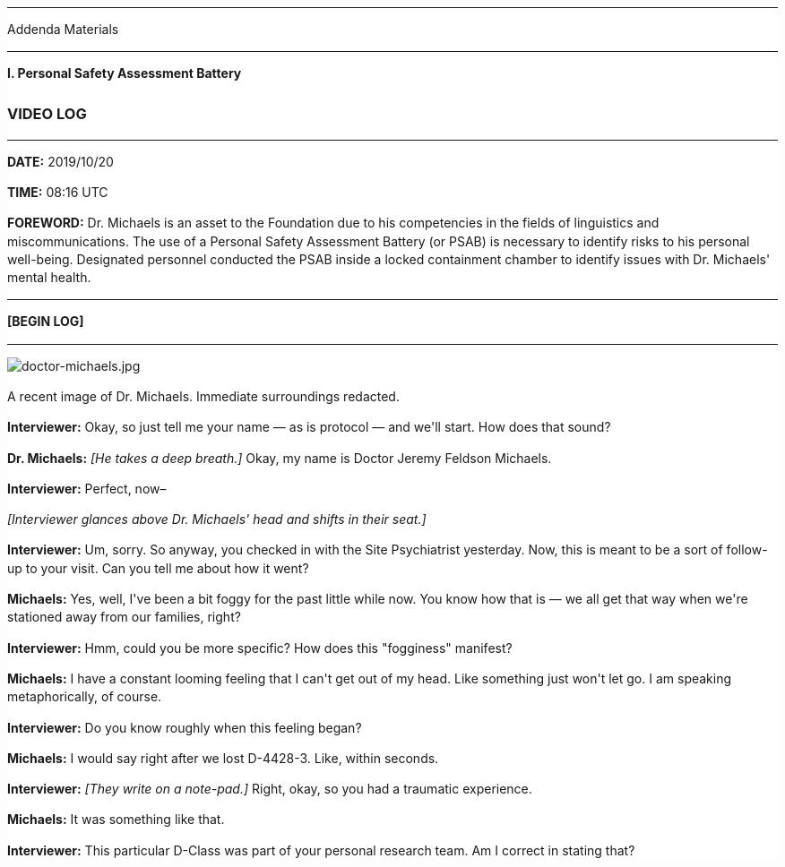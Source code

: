 * * *

Addenda Materials

* * *

  

**I. Personal Safety Assessment Battery**

### VIDEO LOG

* * *

**DATE:** 2019/10/20

**TIME:** 08:16 UTC

**FOREWORD:** Dr. Michaels is an asset to the Foundation due to his competencies in the fields of linguistics and miscommunications. The use of a Personal Safety Assessment Battery (or PSAB) is necessary to identify risks to his personal well-being. Designated personnel conducted the PSAB inside a locked containment chamber to identify issues with Dr. Michaels' mental health.

* * *

**\[BEGIN LOG\]**

* * *

![doctor-michaels.jpg](http://scp-wiki.wdfiles.com/local--files/scp-4428/doctor-michaels.jpg)

A recent image of Dr. Michaels. Immediate surroundings redacted.

**Interviewer:** Okay, so just tell me your name — as is protocol — and we'll start. How does that sound?

**Dr. Michaels:** _\[He takes a deep breath.\]_ Okay, my name is Doctor Jeremy Feldson Michaels.

**Interviewer:** Perfect, now–

_\[Interviewer glances above Dr. Michaels' head and shifts in their seat.\]_

**Interviewer:** Um, sorry. So anyway, you checked in with the Site Psychiatrist yesterday. Now, this is meant to be a sort of follow-up to your visit. Can you tell me about how it went?

**Michaels:** Yes, well, I've been a bit foggy for the past little while now. You know how that is — we all get that way when we're stationed away from our families, right?

**Interviewer:** Hmm, could you be more specific? How does this "fogginess" manifest?

**Michaels:** I have a constant looming feeling that I can't get out of my head. Like something just won't let go. I am speaking metaphorically, of course.

**Interviewer:** Do you know roughly when this feeling began?

**Michaels:** I would say right after we lost D-4428-3. Like, within seconds.

**Interviewer:** _\[They write on a note-pad.\]_ Right, okay, so you had a traumatic experience.

**Michaels:** It was something like that.

**Interviewer:** This particular D-Class was part of your personal research team. Am I correct in stating that?
